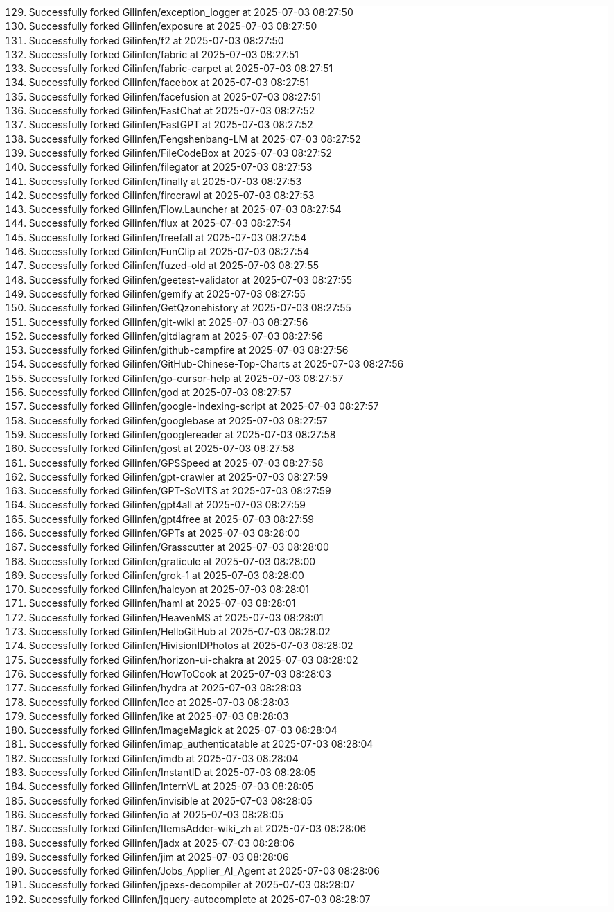 129. Successfully forked Gilinfen/exception_logger at 2025-07-03 08:27:50
130. Successfully forked Gilinfen/exposure at 2025-07-03 08:27:50
131. Successfully forked Gilinfen/f2 at 2025-07-03 08:27:50
132. Successfully forked Gilinfen/fabric at 2025-07-03 08:27:51
133. Successfully forked Gilinfen/fabric-carpet at 2025-07-03 08:27:51
134. Successfully forked Gilinfen/facebox at 2025-07-03 08:27:51
135. Successfully forked Gilinfen/facefusion at 2025-07-03 08:27:51
136. Successfully forked Gilinfen/FastChat at 2025-07-03 08:27:52
137. Successfully forked Gilinfen/FastGPT at 2025-07-03 08:27:52
138. Successfully forked Gilinfen/Fengshenbang-LM at 2025-07-03 08:27:52
139. Successfully forked Gilinfen/FileCodeBox at 2025-07-03 08:27:52
140. Successfully forked Gilinfen/filegator at 2025-07-03 08:27:53
141. Successfully forked Gilinfen/finally at 2025-07-03 08:27:53
142. Successfully forked Gilinfen/firecrawl at 2025-07-03 08:27:53
143. Successfully forked Gilinfen/Flow.Launcher at 2025-07-03 08:27:54
144. Successfully forked Gilinfen/flux at 2025-07-03 08:27:54
145. Successfully forked Gilinfen/freefall at 2025-07-03 08:27:54
146. Successfully forked Gilinfen/FunClip at 2025-07-03 08:27:54
147. Successfully forked Gilinfen/fuzed-old at 2025-07-03 08:27:55
148. Successfully forked Gilinfen/geetest-validator at 2025-07-03 08:27:55
149. Successfully forked Gilinfen/gemify at 2025-07-03 08:27:55
150. Successfully forked Gilinfen/GetQzonehistory at 2025-07-03 08:27:55
151. Successfully forked Gilinfen/git-wiki at 2025-07-03 08:27:56
152. Successfully forked Gilinfen/gitdiagram at 2025-07-03 08:27:56
153. Successfully forked Gilinfen/github-campfire at 2025-07-03 08:27:56
154. Successfully forked Gilinfen/GitHub-Chinese-Top-Charts at 2025-07-03 08:27:56
155. Successfully forked Gilinfen/go-cursor-help at 2025-07-03 08:27:57
156. Successfully forked Gilinfen/god at 2025-07-03 08:27:57
157. Successfully forked Gilinfen/google-indexing-script at 2025-07-03 08:27:57
158. Successfully forked Gilinfen/googlebase at 2025-07-03 08:27:57
159. Successfully forked Gilinfen/googlereader at 2025-07-03 08:27:58
160. Successfully forked Gilinfen/gost at 2025-07-03 08:27:58
161. Successfully forked Gilinfen/GPSSpeed at 2025-07-03 08:27:58
162. Successfully forked Gilinfen/gpt-crawler at 2025-07-03 08:27:59
163. Successfully forked Gilinfen/GPT-SoVITS at 2025-07-03 08:27:59
164. Successfully forked Gilinfen/gpt4all at 2025-07-03 08:27:59
165. Successfully forked Gilinfen/gpt4free at 2025-07-03 08:27:59
166. Successfully forked Gilinfen/GPTs at 2025-07-03 08:28:00
167. Successfully forked Gilinfen/Grasscutter at 2025-07-03 08:28:00
168. Successfully forked Gilinfen/graticule at 2025-07-03 08:28:00
169. Successfully forked Gilinfen/grok-1 at 2025-07-03 08:28:00
170. Successfully forked Gilinfen/halcyon at 2025-07-03 08:28:01
171. Successfully forked Gilinfen/haml at 2025-07-03 08:28:01
172. Successfully forked Gilinfen/HeavenMS at 2025-07-03 08:28:01
173. Successfully forked Gilinfen/HelloGitHub at 2025-07-03 08:28:02
174. Successfully forked Gilinfen/HivisionIDPhotos at 2025-07-03 08:28:02
175. Successfully forked Gilinfen/horizon-ui-chakra at 2025-07-03 08:28:02
176. Successfully forked Gilinfen/HowToCook at 2025-07-03 08:28:03
177. Successfully forked Gilinfen/hydra at 2025-07-03 08:28:03
178. Successfully forked Gilinfen/Ice at 2025-07-03 08:28:03
179. Successfully forked Gilinfen/ike at 2025-07-03 08:28:03
180. Successfully forked Gilinfen/ImageMagick at 2025-07-03 08:28:04
181. Successfully forked Gilinfen/imap_authenticatable at 2025-07-03 08:28:04
182. Successfully forked Gilinfen/imdb at 2025-07-03 08:28:04
183. Successfully forked Gilinfen/InstantID at 2025-07-03 08:28:05
184. Successfully forked Gilinfen/InternVL at 2025-07-03 08:28:05
185. Successfully forked Gilinfen/invisible at 2025-07-03 08:28:05
186. Successfully forked Gilinfen/io at 2025-07-03 08:28:05
187. Successfully forked Gilinfen/ItemsAdder-wiki_zh at 2025-07-03 08:28:06
188. Successfully forked Gilinfen/jadx at 2025-07-03 08:28:06
189. Successfully forked Gilinfen/jim at 2025-07-03 08:28:06
190. Successfully forked Gilinfen/Jobs_Applier_AI_Agent at 2025-07-03 08:28:06
191. Successfully forked Gilinfen/jpexs-decompiler at 2025-07-03 08:28:07
192. Successfully forked Gilinfen/jquery-autocomplete at 2025-07-03 08:28:07